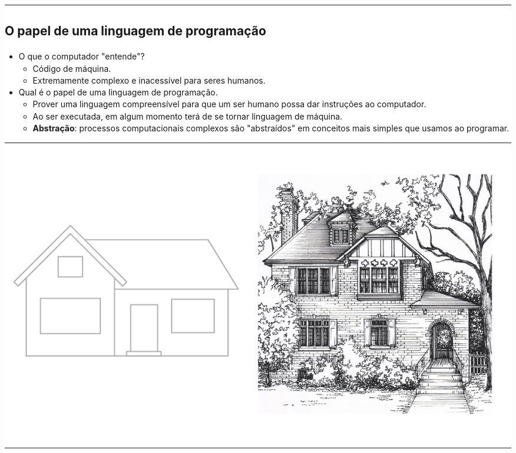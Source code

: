 </div>

---

## O papel de uma linguagem de programação

* O que o computador "entende"?
  - Código de máquina.
  - Extremamente complexo e inacessível para seres humanos.
* Qual é o papel de uma linguagem de programação.
  - Prover uma linguagem compreensível para que um ser humano possa dar instruções ao computador.
  - Ao ser executada, em algum momento terá de se tornar linguagem de máquina.
  * **Abstração**: processos computacionais complexos são "abstraídos" em conceitos mais simples que usamos ao programar.

---

<div style="margin: auto;">

![w:1050](prog_diagrams_003.png)

</div>

---

<div style="margin: auto;">
